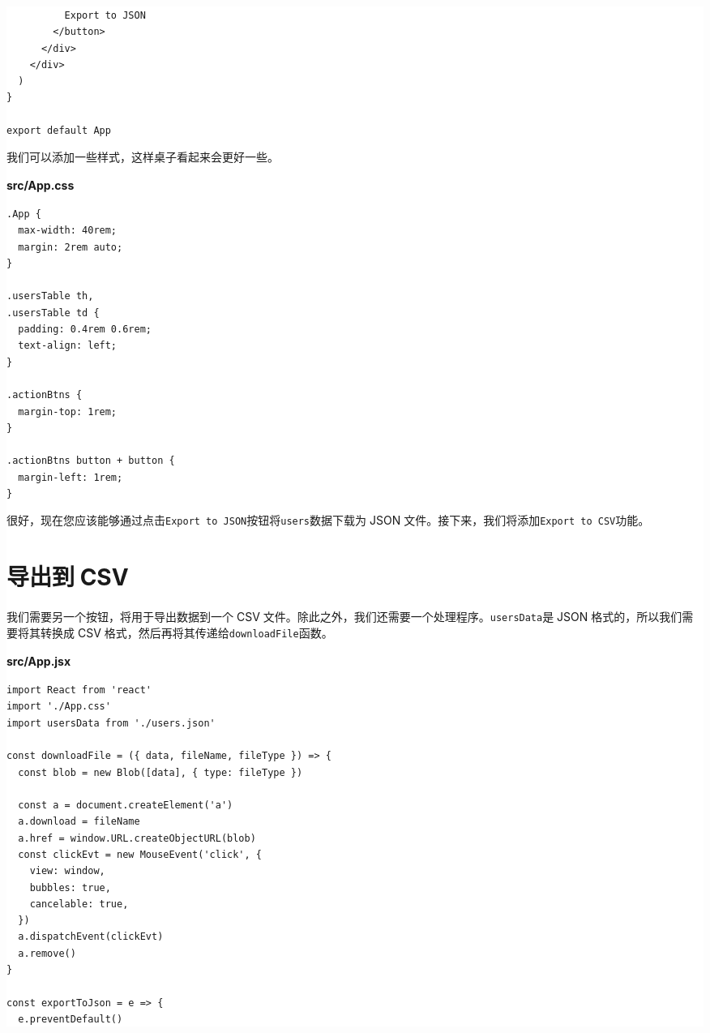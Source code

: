 ```
          Export to JSON
        </button>
      </div>
    </div>
  )
}

export default App
```

我们可以添加一些样式，这样桌子看起来会更好一些。

**src/App.css**

```
.App {
  max-width: 40rem;
  margin: 2rem auto;
}

.usersTable th,
.usersTable td {
  padding: 0.4rem 0.6rem;
  text-align: left;
}

.actionBtns {
  margin-top: 1rem;
}

.actionBtns button + button {
  margin-left: 1rem;
}
```

很好，现在您应该能够通过点击`Export to JSON`按钮将`users`数据下载为 JSON 文件。接下来，我们将添加`Export to CSV`功能。

# 导出到 CSV

我们需要另一个按钮，将用于导出数据到一个 CSV 文件。除此之外，我们还需要一个处理程序。`usersData`是 JSON 格式的，所以我们需要将其转换成 CSV 格式，然后再将其传递给`downloadFile`函数。

**src/App.jsx**

```
import React from 'react'
import './App.css'
import usersData from './users.json'

const downloadFile = ({ data, fileName, fileType }) => {
  const blob = new Blob([data], { type: fileType })

  const a = document.createElement('a')
  a.download = fileName
  a.href = window.URL.createObjectURL(blob)
  const clickEvt = new MouseEvent('click', {
    view: window,
    bubbles: true,
    cancelable: true,
  })
  a.dispatchEvent(clickEvt)
  a.remove()
}

const exportToJson = e => {
  e.preventDefault()
```